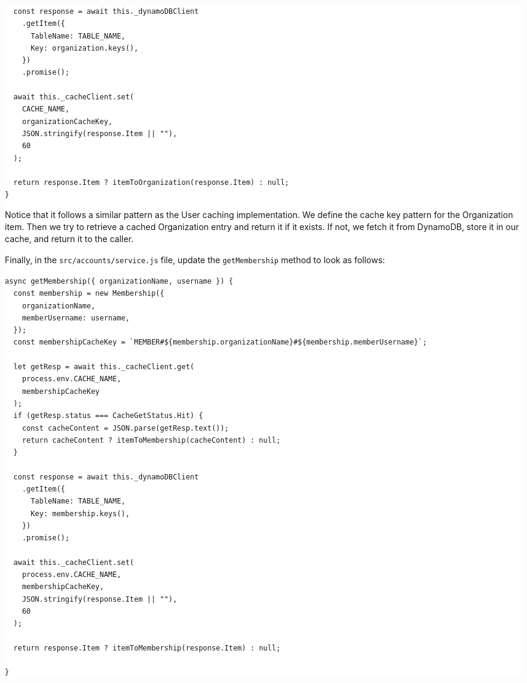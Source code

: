      const response = await this._dynamoDBClient
        .getItem({
          TableName: TABLE_NAME,
          Key: organization.keys(),
        })
        .promise();

      await this._cacheClient.set(
        CACHE_NAME,
        organizationCacheKey,
        JSON.stringify(response.Item || ""),
        60
      );

      return response.Item ? itemToOrganization(response.Item) : null;
    }

Notice that it follows a similar pattern as the User caching implementation. We define the cache key pattern for the Organization item. Then we try to retrieve a cached Organization entry and return it if it exists. If not, we fetch it from DynamoDB, store it in our cache, and return it to the caller.

Finally, in the `src/accounts/service.js` file, update the `getMembership` method to look as follows:

```
async getMembership({ organizationName, username }) {
  const membership = new Membership({
    organizationName,
    memberUsername: username,
  });
  const membershipCacheKey = `MEMBER#${membership.organizationName}#${membership.memberUsername}`;

  let getResp = await this._cacheClient.get(
    process.env.CACHE_NAME,
    membershipCacheKey
  );
  if (getResp.status === CacheGetStatus.Hit) {
    const cacheContent = JSON.parse(getResp.text());
    return cacheContent ? itemToMembership(cacheContent) : null;
  }

  const response = await this._dynamoDBClient
    .getItem({
      TableName: TABLE_NAME,
      Key: membership.keys(),
    })
    .promise();

  await this._cacheClient.set(
    process.env.CACHE_NAME,
    membershipCacheKey,
    JSON.stringify(response.Item || ""),
    60
  );

  return response.Item ? itemToMembership(response.Item) : null;

}
```
